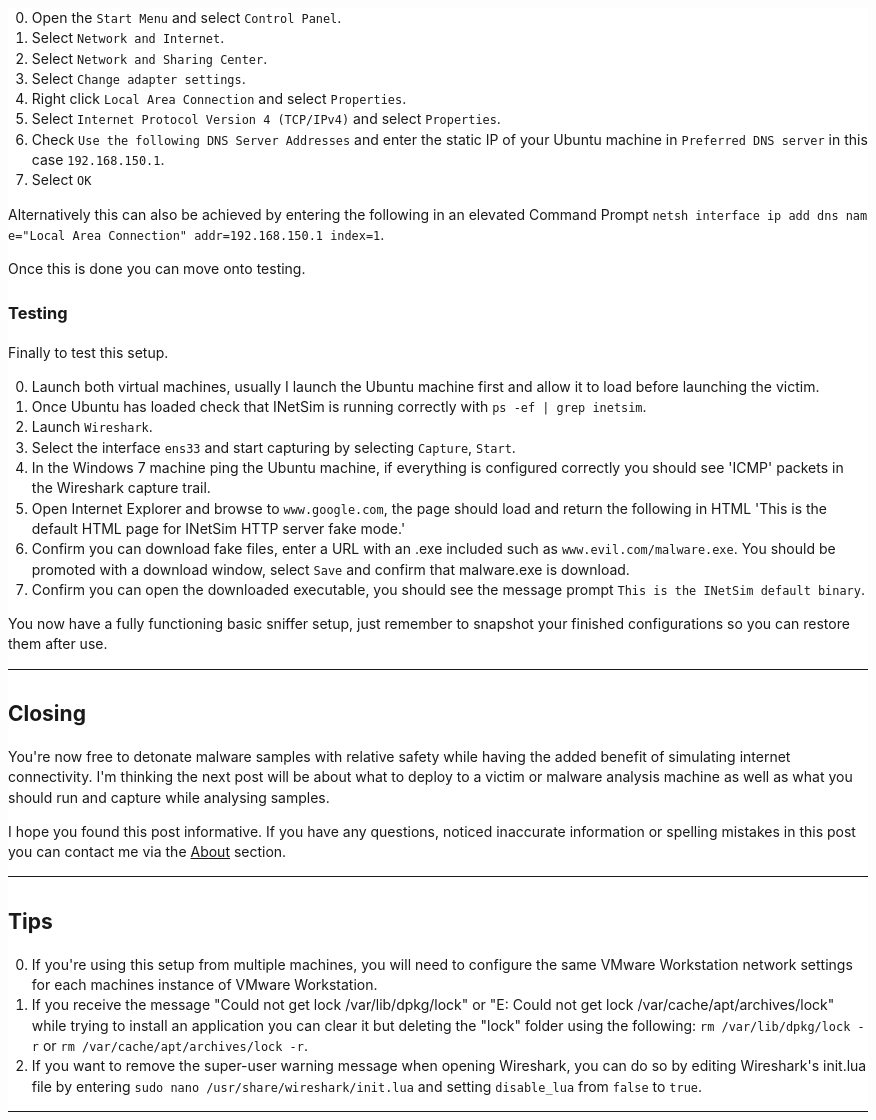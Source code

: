 0. Open the `Start Menu` and select `Control Panel`.
0. Select `Network and Internet`.
0. Select `Network and Sharing Center`.
0. Select `Change adapter settings`.
0. Right click `Local Area Connection` and select `Properties`.
0. Select `Internet Protocol Version 4 (TCP/IPv4)` and select `Properties`.
0. Check `Use the following DNS Server Addresses` and enter the static IP of your Ubuntu machine in `Preferred DNS server` in this case `192.168.150.1`.
0. Select `OK`

Alternatively this can also be achieved by entering the following in an elevated Command Prompt `netsh interface ip add dns name="Local Area Connection" addr=192.168.150.1 index=1`.

Once this is done you can move onto testing.

### Testing

Finally to test this setup.

0. Launch both virtual machines, usually I launch the Ubuntu machine first and allow it to load before launching the victim.
0. Once Ubuntu has loaded check that INetSim is running correctly with `ps -ef | grep inetsim`.
0. Launch `Wireshark`.
0. Select the interface `ens33` and start capturing by selecting `Capture`, `Start`.
0. In the Windows 7 machine ping the Ubuntu machine, if everything is configured correctly you should see 'ICMP' packets in the Wireshark capture trail.
0. Open Internet Explorer and browse to `www.google.com`, the page should load and return the following in HTML 'This is the default HTML page for INetSim HTTP server fake mode.'
0. Confirm you can download fake files, enter a URL with an .exe included such as `www.evil.com/malware.exe`. You should be promoted with a download window, select `Save` and confirm that malware.exe is download.
0. Confirm you can open the downloaded executable, you should see the message prompt `This is the INetSim default binary`.

You now have a fully functioning basic sniffer setup, just remember to snapshot your finished configurations so you can restore them after use.

---

## Closing

You're now free to detonate malware samples with relative safety while having the added benefit of simulating internet connectivity. I'm thinking the next post will be about what to deploy to a victim or malware analysis machine as well as what you should run and capture while analysing samples.

I hope you found this post informative. If you have any questions, noticed inaccurate information or spelling mistakes in this post you can contact me via the [About](/about/) section.

---

## Tips

0. If you're using this setup from multiple machines, you will need to configure the same VMware Workstation network settings for each machines instance of VMware Workstation.
0. If you receive the message "Could not get lock /var/lib/dpkg/lock" or "E: Could not get lock /var/cache/apt/archives/lock" while trying to install an application you can clear it but deleting the "lock" folder using the following: `rm /var/lib/dpkg/lock -r` or `rm /var/cache/apt/archives/lock -r`.
0. If you want to remove the super-user warning message when opening Wireshark, you can do so by editing Wireshark's init.lua file by entering `sudo nano /usr/share/wireshark/init.lua` and setting `disable_lua` from `false` to `true`.

---
